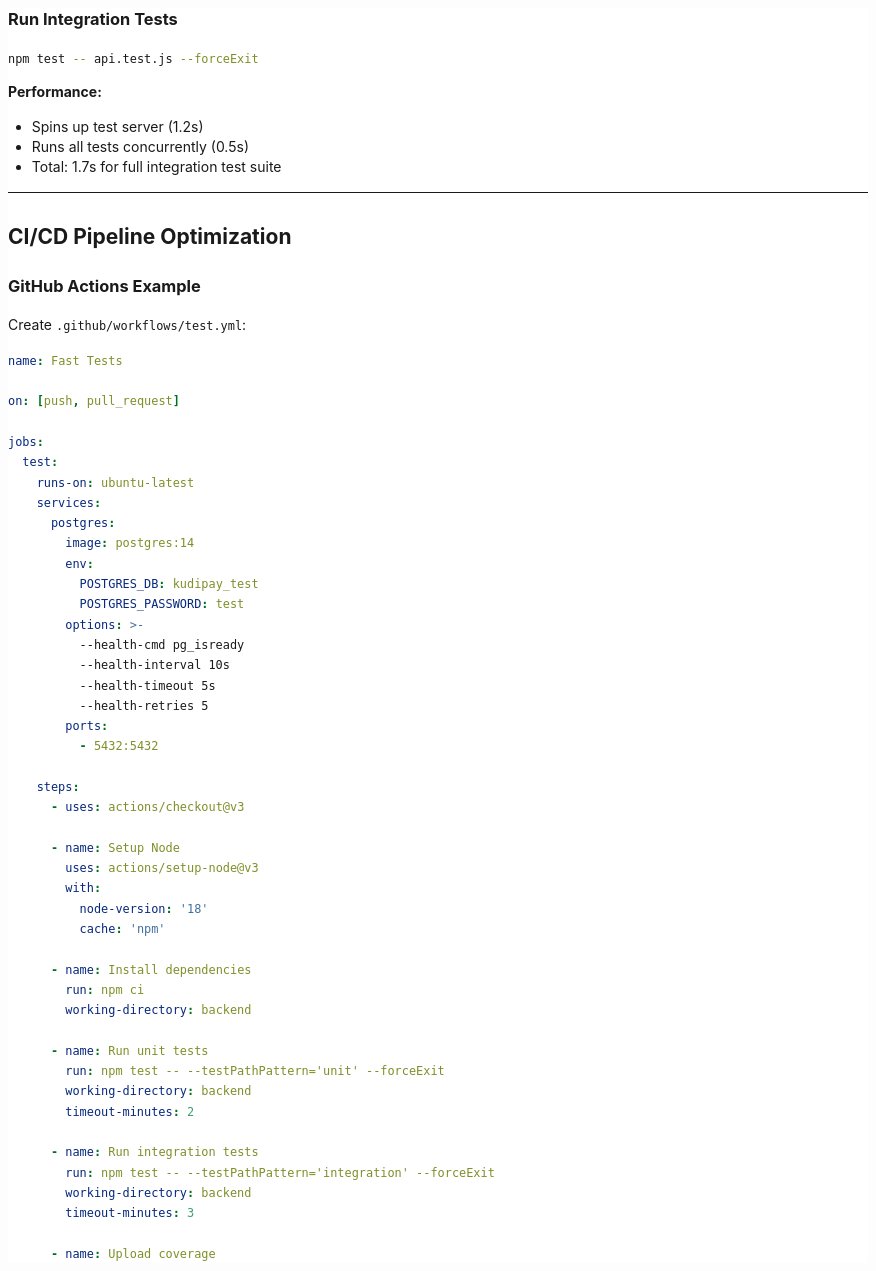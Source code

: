 ### Run Integration Tests

```bash
npm test -- api.test.js --forceExit
```

**Performance:**
- Spins up test server (1.2s)
- Runs all tests concurrently (0.5s)
- Total: 1.7s for full integration test suite

---

## CI/CD Pipeline Optimization

### GitHub Actions Example

Create `.github/workflows/test.yml`:

```yaml
name: Fast Tests

on: [push, pull_request]

jobs:
  test:
    runs-on: ubuntu-latest
    services:
      postgres:
        image: postgres:14
        env:
          POSTGRES_DB: kudipay_test
          POSTGRES_PASSWORD: test
        options: >-
          --health-cmd pg_isready
          --health-interval 10s
          --health-timeout 5s
          --health-retries 5
        ports:
          - 5432:5432

    steps:
      - uses: actions/checkout@v3
      
      - name: Setup Node
        uses: actions/setup-node@v3
        with:
          node-version: '18'
          cache: 'npm'
      
      - name: Install dependencies
        run: npm ci
        working-directory: backend
      
      - name: Run unit tests
        run: npm test -- --testPathPattern='unit' --forceExit
        working-directory: backend
        timeout-minutes: 2
      
      - name: Run integration tests
        run: npm test -- --testPathPattern='integration' --forceExit
        working-directory: backend
        timeout-minutes: 3
      
      - name: Upload coverage
```